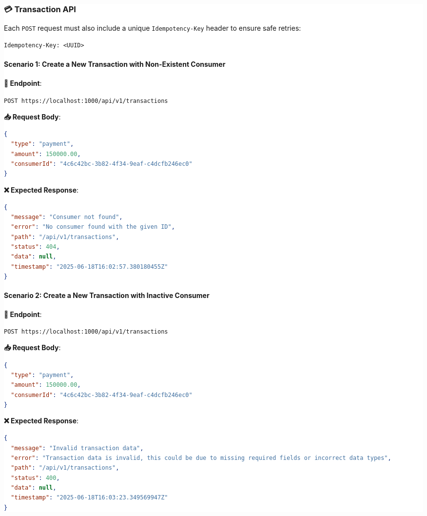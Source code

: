 ### 💳 Transaction API

Each `POST` request must also include a unique `Idempotency-Key` header to ensure safe retries:
```http
Idempotency-Key: <UUID>
```

#### Scenario 1: Create a New Transaction with Non-Existent Consumer

**📌 Endpoint**:  
```http
POST https://localhost:1000/api/v1/transactions
```

**📥 Request Body**:
```json
{
  "type": "payment",
  "amount": 150000.00,
  "consumerId": "4c6c42bc-3b82-4f34-9eaf-c4dcfb246ec0"
}
```

**❌ Expected Response**:
```json
{
  "message": "Consumer not found",
  "error": "No consumer found with the given ID",
  "path": "/api/v1/transactions",
  "status": 404,
  "data": null,
  "timestamp": "2025-06-18T16:02:57.380180455Z"
}
```

#### Scenario 2: Create a New Transaction with Inactive Consumer

**📌 Endpoint**:  
```http
POST https://localhost:1000/api/v1/transactions
```

**📥 Request Body**:
```json
{
  "type": "payment",
  "amount": 150000.00,
  "consumerId": "4c6c42bc-3b82-4f34-9eaf-c4dcfb246ec0"
}
```

**❌ Expected Response**:
```json
{
  "message": "Invalid transaction data",
  "error": "Transaction data is invalid, this could be due to missing required fields or incorrect data types",
  "path": "/api/v1/transactions",
  "status": 400,
  "data": null,
  "timestamp": "2025-06-18T16:03:23.349569947Z"
}
```
